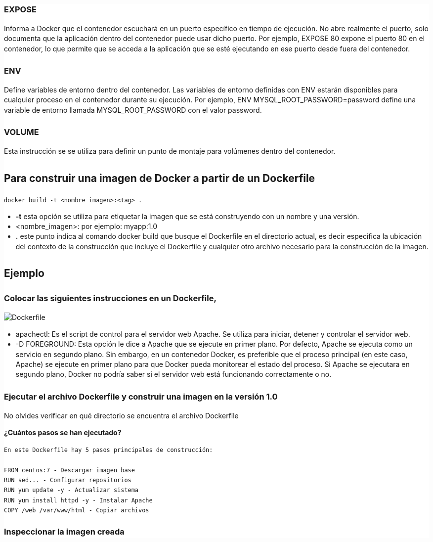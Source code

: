 ### EXPOSE
Informa a Docker que el contenedor escuchará en un puerto específico en tiempo de ejecución. No abre realmente el puerto, solo documenta que la aplicación dentro del contenedor puede usar dicho puerto. Por ejemplo, EXPOSE 80 expone el puerto 80 en el contenedor, lo que permite que se acceda a la aplicación que se esté ejecutando en ese puerto desde fuera del contenedor.

### ENV
Define variables de entorno dentro del contenedor. Las variables de entorno definidas con ENV estarán disponibles para cualquier proceso en el contenedor durante su ejecución. Por ejemplo, ENV MYSQL_ROOT_PASSWORD=password define una variable de entorno llamada MYSQL_ROOT_PASSWORD con el valor password.

### VOLUME 
Esta instrucción se se utiliza para definir un punto de montaje para volúmenes dentro del contenedor.

##  Para construir una imagen de Docker a partir de un Dockerfile
```
docker build -t <nombre imagen>:<tag> .
```
- **-t** esta opción se utiliza para etiquetar la imagen que se está construyendo con un nombre y una versión.
- <nombre_imagen>:<tag> por ejemplo: myapp:1.0
- **.** este punto indica al comando docker build que busque el Dockerfile en el directorio actual, es decir especifica la ubicación del contexto de la construcción que incluye el Dockerfile y cualquier otro archivo necesario para la construcción de la imagen.

## Ejemplo
### Colocar las siguientes instrucciones en un Dockerfile, 
![Dockerfile](img/Dockerfile.PNG)

- apachectl: Es el script de control para el servidor web Apache. Se utiliza para iniciar, detener y controlar el servidor web.
- -D FOREGROUND: Esta opción le dice a Apache que se ejecute en primer plano. Por defecto, Apache se ejecuta como un servicio en segundo plano. Sin embargo, en un contenedor Docker, es preferible que el proceso principal (en este caso, Apache) se ejecute en primer plano para que Docker pueda monitorear el estado del proceso. Si Apache se ejecutara en segundo plano, Docker no podría saber si el servidor web está funcionando correctamente o no.

 
### Ejecutar el archivo Dockerfile y construir una imagen en la versión 1.0
No olvides verificar en qué directorio se encuentra el archivo Dockerfile
```

```

**¿Cuántos pasos se han ejecutado?**
```
En este Dockerfile hay 5 pasos principales de construcción:

FROM centos:7 - Descargar imagen base
RUN sed... - Configurar repositorios
RUN yum update -y - Actualizar sistema
RUN yum install httpd -y - Instalar Apache
COPY /web /var/www/html - Copiar archivos
```
### Inspeccionar la imagen creada

